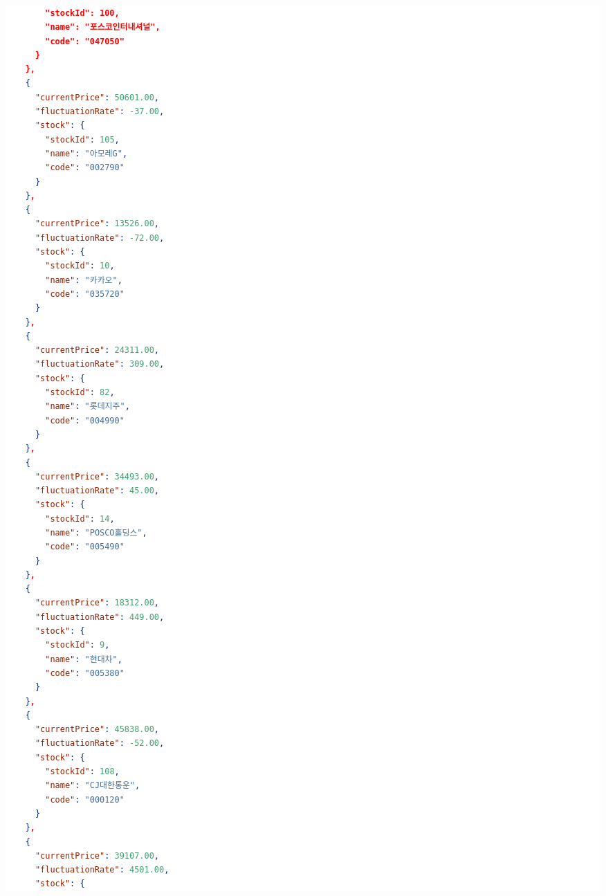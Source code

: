```json
        "stockId": 100,  
        "name": "포스코인터내셔널",  
        "code": "047050"  
      }  
    },  
    {  
      "currentPrice": 50601.00,  
      "fluctuationRate": -37.00,  
      "stock": {  
        "stockId": 105,  
        "name": "아모레G",  
        "code": "002790"  
      }  
    },  
    {  
      "currentPrice": 13526.00,  
      "fluctuationRate": -72.00,  
      "stock": {  
        "stockId": 10,  
        "name": "카카오",  
        "code": "035720"  
      }  
    },  
    {  
      "currentPrice": 24311.00,  
      "fluctuationRate": 309.00,  
      "stock": {  
        "stockId": 82,  
        "name": "롯데지주",  
        "code": "004990"  
      }  
    },  
    {  
      "currentPrice": 34493.00,  
      "fluctuationRate": 45.00,  
      "stock": {  
        "stockId": 14,  
        "name": "POSCO홀딩스",  
        "code": "005490"  
      }  
    },  
    {  
      "currentPrice": 18312.00,  
      "fluctuationRate": 449.00,  
      "stock": {  
        "stockId": 9,  
        "name": "현대차",  
        "code": "005380"  
      }  
    },  
    {  
      "currentPrice": 45838.00,  
      "fluctuationRate": -52.00,  
      "stock": {  
        "stockId": 108,  
        "name": "CJ대한통운",  
        "code": "000120"  
      }  
    },  
    {  
      "currentPrice": 39107.00,  
      "fluctuationRate": 4501.00,  
      "stock": {  
```